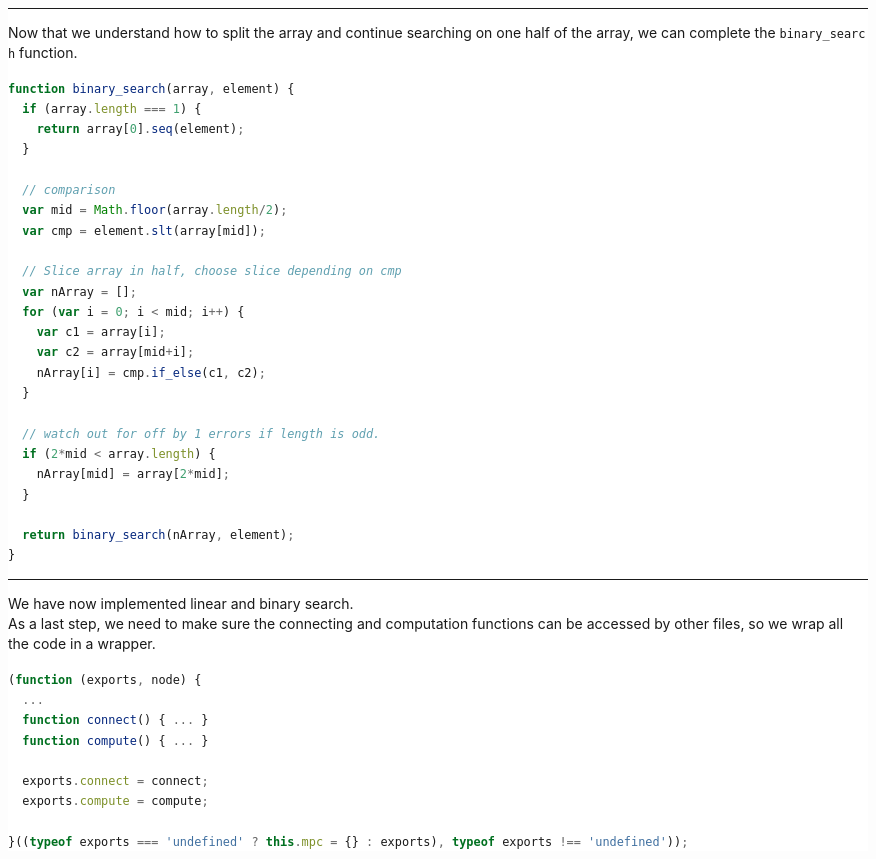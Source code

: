 --------------------------------------------------------------------------------
Now that we understand how to split the array and continue searching on one half of the array, we can complete the ```binary_search``` function.

```javascript
function binary_search(array, element) {
  if (array.length === 1) {
    return array[0].seq(element);
  }

  // comparison
  var mid = Math.floor(array.length/2);
  var cmp = element.slt(array[mid]);

  // Slice array in half, choose slice depending on cmp
  var nArray = [];
  for (var i = 0; i < mid; i++) {
    var c1 = array[i];
    var c2 = array[mid+i];
    nArray[i] = cmp.if_else(c1, c2);
  }

  // watch out for off by 1 errors if length is odd.
  if (2*mid < array.length) {
    nArray[mid] = array[2*mid];
  }

  return binary_search(nArray, element);
}
```
----------------------------------------------------------
We have now implemented linear and binary search. <br>
As a last step, we need to make sure the connecting and computation functions can be accessed by other files, so we wrap all the code in a wrapper.

```javascript
(function (exports, node) {
  ... 
  function connect() { ... }
  function compute() { ... }

  exports.connect = connect;
  exports.compute = compute;

}((typeof exports === 'undefined' ? this.mpc = {} : exports), typeof exports !== 'undefined'));
```
